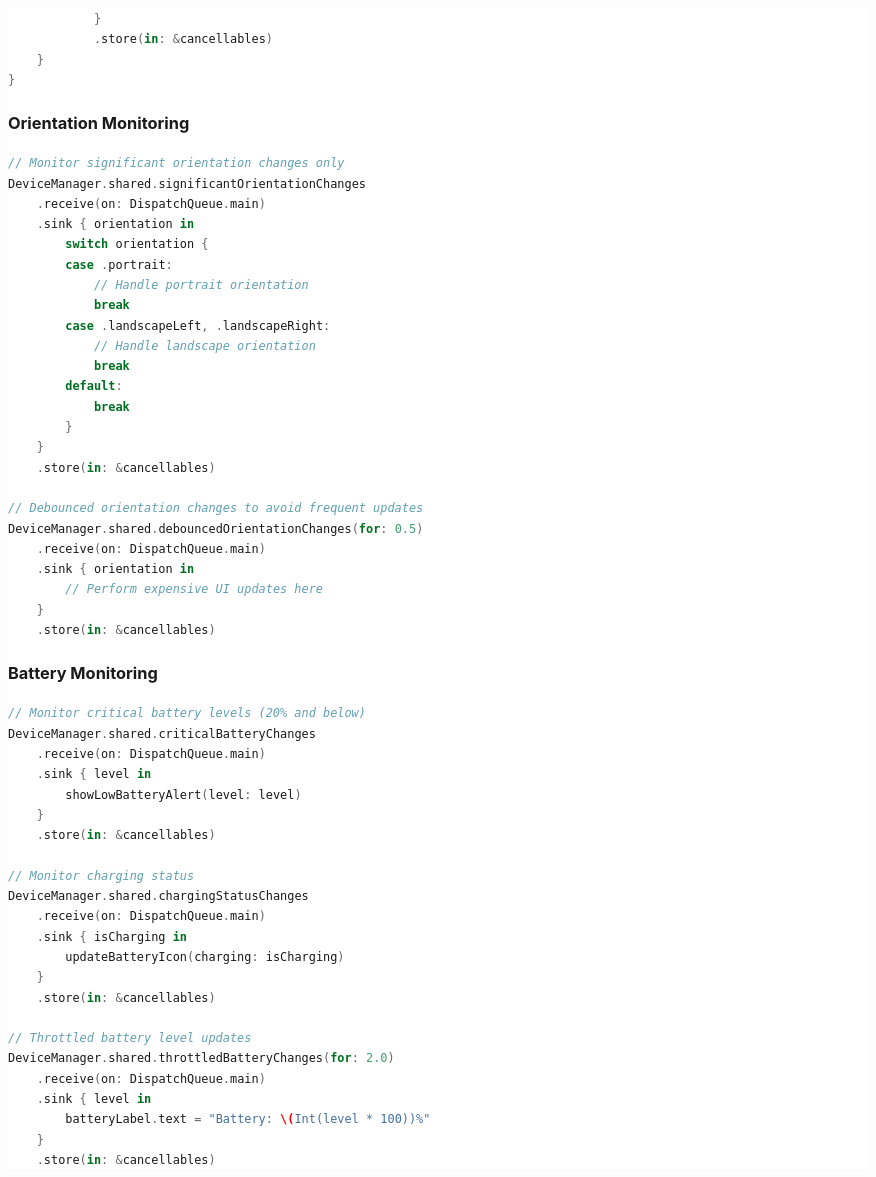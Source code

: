 ```swift
            }
            .store(in: &cancellables)
    }
}
```

### Orientation Monitoring

```swift
// Monitor significant orientation changes only
DeviceManager.shared.significantOrientationChanges
    .receive(on: DispatchQueue.main)
    .sink { orientation in
        switch orientation {
        case .portrait:
            // Handle portrait orientation
            break
        case .landscapeLeft, .landscapeRight:
            // Handle landscape orientation
            break
        default:
            break
        }
    }
    .store(in: &cancellables)

// Debounced orientation changes to avoid frequent updates
DeviceManager.shared.debouncedOrientationChanges(for: 0.5)
    .receive(on: DispatchQueue.main)
    .sink { orientation in
        // Perform expensive UI updates here
    }
    .store(in: &cancellables)
```

### Battery Monitoring

```swift
// Monitor critical battery levels (20% and below)
DeviceManager.shared.criticalBatteryChanges
    .receive(on: DispatchQueue.main)
    .sink { level in
        showLowBatteryAlert(level: level)
    }
    .store(in: &cancellables)

// Monitor charging status
DeviceManager.shared.chargingStatusChanges
    .receive(on: DispatchQueue.main)
    .sink { isCharging in
        updateBatteryIcon(charging: isCharging)
    }
    .store(in: &cancellables)

// Throttled battery level updates
DeviceManager.shared.throttledBatteryChanges(for: 2.0)
    .receive(on: DispatchQueue.main)
    .sink { level in
        batteryLabel.text = "Battery: \(Int(level * 100))%"
    }
    .store(in: &cancellables)
```
